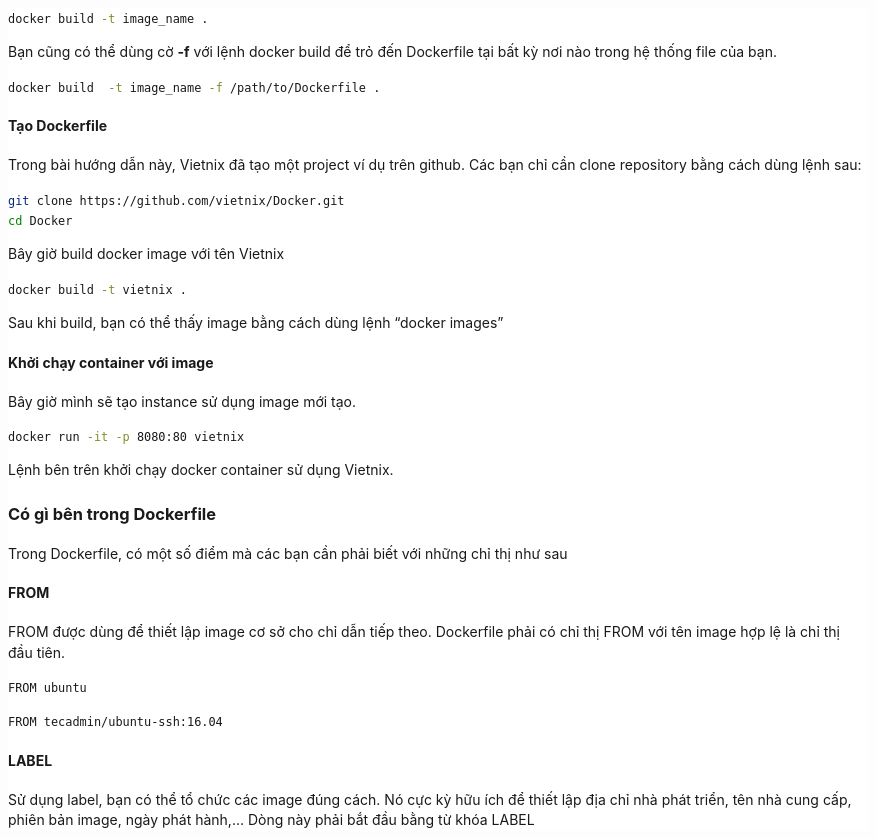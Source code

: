 ```bash
docker build -t image_name .
```

Bạn cũng có thể dùng cờ **-f** với lệnh docker build để trỏ đến Dockerfile tại bất kỳ nơi nào trong hệ thống file của bạn.


```bash
docker build  -t image_name -f /path/to/Dockerfile .
```

#### Tạo Dockerfile

Trong bài hướng dẫn này, Vietnix đã tạo một project ví dụ trên github. Các bạn chỉ cần clone repository bằng cách dùng lệnh sau:

```bash
git clone https://github.com/vietnix/Docker.git
cd Docker
```

Bây giờ build docker image với tên Vietnix

```bash
docker build -t vietnix .
```

Sau khi build, bạn có thể thấy image bằng cách dùng lệnh “docker images”

#### Khởi chạy container với image

Bây giờ mình sẽ tạo instance sử dụng image mới tạo.


```bash
docker run -it -p 8080:80 vietnix
```

Lệnh bên trên khởi chạy docker container sử dụng Vietnix.

### Có gì bên trong Dockerfile

Trong Dockerfile, có một số điểm mà các bạn cần phải biết với những chỉ thị như sau

#### FROM

FROM được dùng để thiết lập image cơ sở cho chỉ dẫn tiếp theo. Dockerfile phải có chỉ thị FROM với tên image hợp lệ là chỉ thị đầu tiên.


```bash
FROM ubuntu
```

```bash
FROM tecadmin/ubuntu-ssh:16.04
```

#### LABEL

Sử dụng label, bạn có thể tổ chức các image đúng cách. Nó cực kỳ hữu ích để thiết lập địa chỉ nhà phát triển, tên nhà cung cấp, phiên bản image, ngày phát hành,… Dòng này phải bắt đầu bằng từ khóa LABEL
